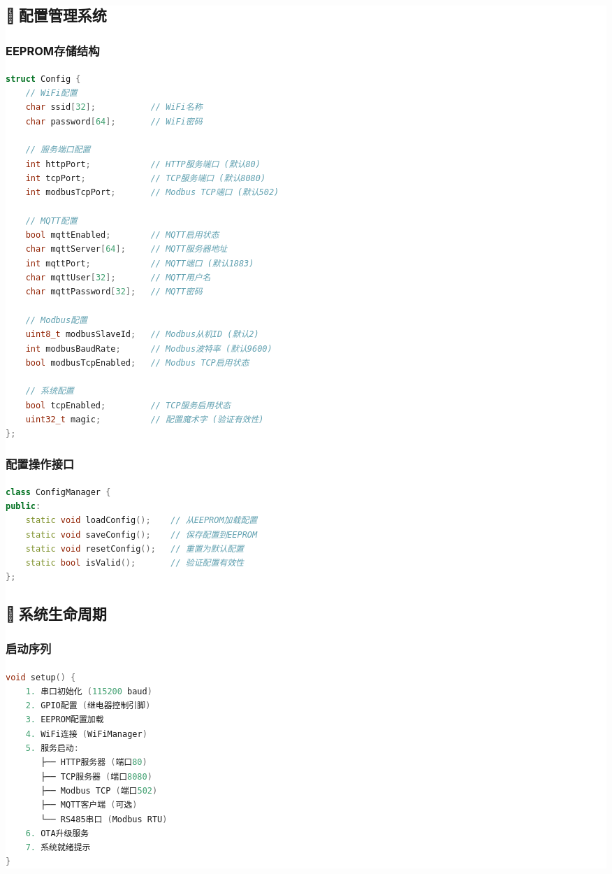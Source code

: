 ## 💾 配置管理系统

### EEPROM存储结构
```cpp
struct Config {
    // WiFi配置
    char ssid[32];           // WiFi名称
    char password[64];       // WiFi密码
    
    // 服务端口配置
    int httpPort;            // HTTP服务端口 (默认80)
    int tcpPort;             // TCP服务端口 (默认8080)
    int modbusTcpPort;       // Modbus TCP端口 (默认502)
    
    // MQTT配置
    bool mqttEnabled;        // MQTT启用状态
    char mqttServer[64];     // MQTT服务器地址
    int mqttPort;            // MQTT端口 (默认1883)
    char mqttUser[32];       // MQTT用户名
    char mqttPassword[32];   // MQTT密码
    
    // Modbus配置
    uint8_t modbusSlaveId;   // Modbus从机ID (默认2)
    int modbusBaudRate;      // Modbus波特率 (默认9600)
    bool modbusTcpEnabled;   // Modbus TCP启用状态
    
    // 系统配置
    bool tcpEnabled;         // TCP服务启用状态
    uint32_t magic;          // 配置魔术字 (验证有效性)
};
```

### 配置操作接口
```cpp
class ConfigManager {
public:
    static void loadConfig();    // 从EEPROM加载配置
    static void saveConfig();    // 保存配置到EEPROM
    static void resetConfig();   // 重置为默认配置
    static bool isValid();       // 验证配置有效性
};
```

## 🔄 系统生命周期

### 启动序列
```cpp
void setup() {
    1. 串口初始化 (115200 baud)
    2. GPIO配置 (继电器控制引脚)
    3. EEPROM配置加载
    4. WiFi连接 (WiFiManager)
    5. 服务启动:
       ├── HTTP服务器 (端口80)
       ├── TCP服务器 (端口8080) 
       ├── Modbus TCP (端口502)
       ├── MQTT客户端 (可选)
       └── RS485串口 (Modbus RTU)
    6. OTA升级服务
    7. 系统就绪提示
}
```

